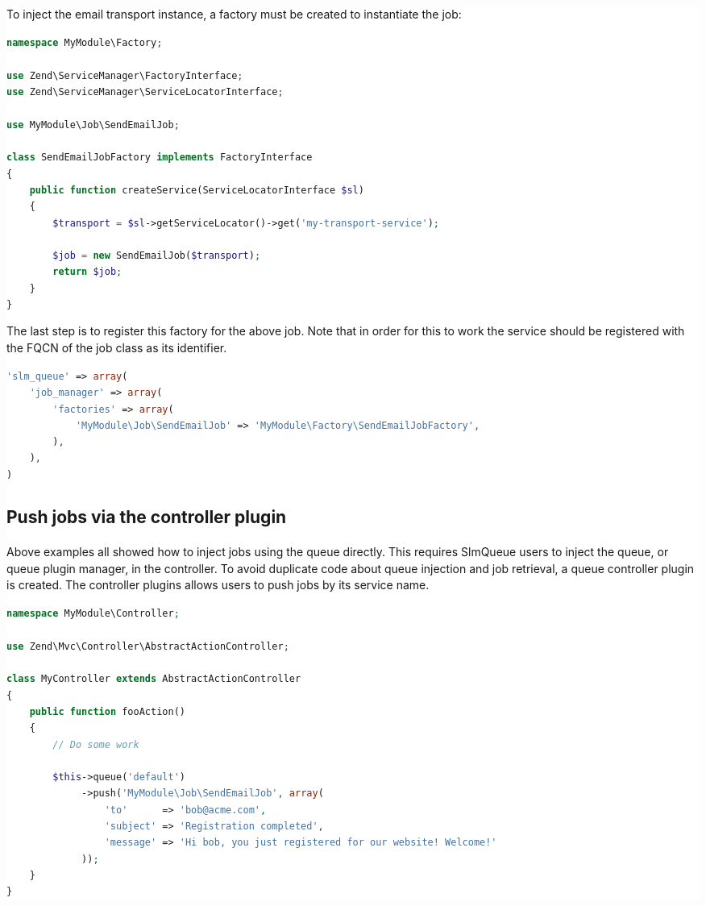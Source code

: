 ```php
```

To inject the email transport instance, a factory must be created to instantiate the job:

```php
namespace MyModule\Factory;

use Zend\ServiceManager\FactoryInterface;
use Zend\ServiceManager\ServiceLocatorInterface;

use MyModule\Job\SendEmailJob;

class SendEmailJobFactory implements FactoryInterface
{
    public function createService(ServiceLocatorInterface $sl)
    {
        $transport = $sl->getServiceLocator()->get('my-transport-service');

        $job = new SendEmailJob($transport);
        return $job;
    }
}
```

The last step is to register this factory for the above job. Note that in order for this to work the service should be registered with the FQCN of the job class as its identifier.

```php
'slm_queue' => array(
    'job_manager' => array(
        'factories' => array(
            'MyModule\Job\SendEmailJob' => 'MyModule\Factory\SendEmailJobFactory',
        ),
    ),
)
```

Push jobs via the controller plugin
-----------------------------------

Above examples all showed how to inject jobs using the queue directly. This requires SlmQueue users to inject the queue,
or queue plugin manager, in the controller. To avoid duplicate code about queue injection and job retrieval, a queue controller
plugin is created. The controller plugins allows users to push jobs by its service name.

```php
namespace MyModule\Controller;

use Zend\Mvc\Controller\AbstractActionController;

class MyController extends AbstractActionController
{
    public function fooAction()
    {
        // Do some work

        $this->queue('default')
             ->push('MyModule\Job\SendEmailJob', array(
                 'to'      => 'bob@acme.com',
                 'subject' => 'Registration completed',
                 'message' => 'Hi bob, you just registered for our website! Welcome!'
             ));
    }
}
```
